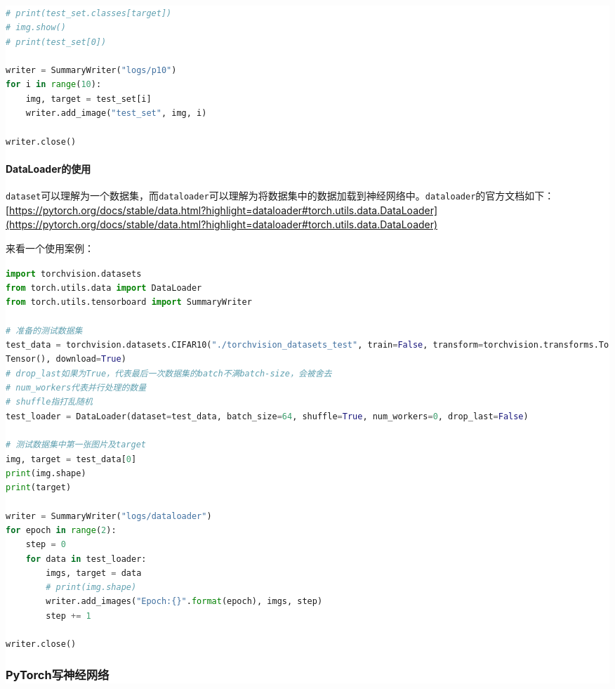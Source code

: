 ```python
# print(test_set.classes[target])
# img.show()
# print(test_set[0])

writer = SummaryWriter("logs/p10")
for i in range(10):
    img, target = test_set[i]
    writer.add_image("test_set", img, i)

writer.close()
```

#### DataLoader的使用

`dataset`可以理解为一个数据集，而`dataloader`可以理解为将数据集中的数据加载到神经网络中。`dataloader`的官方文档如下：[https://pytorch.org/docs/stable/data.html?highlight=dataloader#torch.utils.data.DataLoader](https://pytorch.org/docs/stable/data.html?highlight=dataloader#torch.utils.data.DataLoader)

来看一个使用案例：

```python
import torchvision.datasets
from torch.utils.data import DataLoader
from torch.utils.tensorboard import SummaryWriter

# 准备的测试数据集
test_data = torchvision.datasets.CIFAR10("./torchvision_datasets_test", train=False, transform=torchvision.transforms.ToTensor(), download=True)
# drop_last如果为True，代表最后一次数据集的batch不满batch-size，会被舍去
# num_workers代表并行处理的数量
# shuffle指打乱随机
test_loader = DataLoader(dataset=test_data, batch_size=64, shuffle=True, num_workers=0, drop_last=False)

# 测试数据集中第一张图片及target
img, target = test_data[0]
print(img.shape)
print(target)

writer = SummaryWriter("logs/dataloader")
for epoch in range(2):
    step = 0
    for data in test_loader:
        imgs, target = data
        # print(img.shape)
        writer.add_images("Epoch:{}".format(epoch), imgs, step)
        step += 1

writer.close()
```

### PyTorch写神经网络
